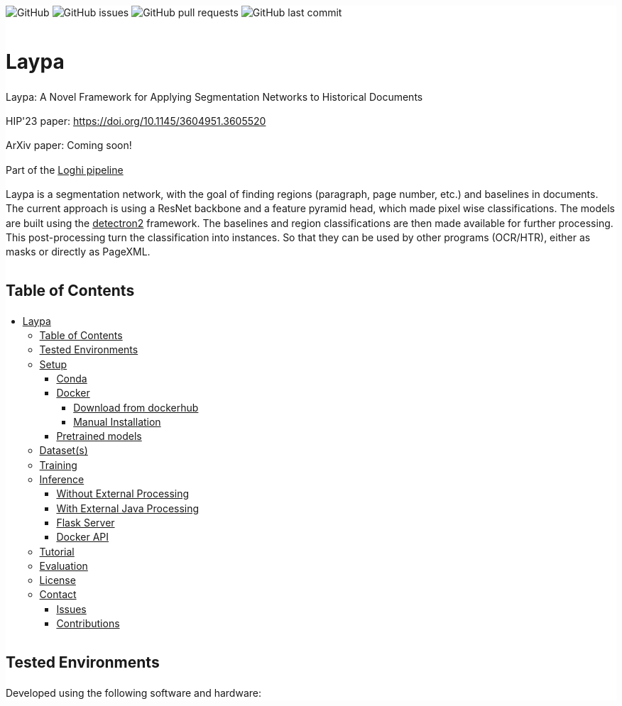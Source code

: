 ![GitHub](https://img.shields.io/github/license/stefanklut/laypa)
![GitHub issues](https://img.shields.io/github/issues/stefanklut/laypa)
![GitHub pull requests](https://img.shields.io/github/issues-pr/stefanklut/laypa)
![GitHub last commit](https://img.shields.io/github/last-commit/stefanklut/laypa)

# Laypa
Laypa: A Novel Framework for Applying Segmentation Networks to Historical Documents

HIP'23 paper: https://doi.org/10.1145/3604951.3605520

ArXiv paper: Coming soon!

Part of the [Loghi pipeline][loghi_link]

Laypa is a segmentation network, with the goal of finding regions (paragraph, page number, etc.) and baselines in documents. The current approach is using a ResNet backbone and a feature pyramid head, which made pixel wise classifications. The models are built using the [detectron2][detectron_link] framework. The baselines and region classifications are then made available for further processing. This post-processing turn the classification into instances. So that they can be used by other programs (OCR/HTR), either as masks or directly as PageXML.

## Table of Contents
- [Laypa](#laypa)
  - [Table of Contents](#table-of-contents)
  - [Tested Environments](#tested-environments)
  - [Setup](#setup)
    - [Conda](#conda)
    - [Docker](#docker)
      - [Download from dockerhub](#download-from-dockerhub)
      - [Manual Installation](#manual-installation)
    - [Pretrained models](#pretrained-models)
  - [Dataset(s)](#datasets)
  - [Training](#training)
  - [Inference](#inference)
    - [Without External Processing](#without-external-processing)
    - [With External Java Processing](#with-external-java-processing)
    - [Flask Server](#flask-server)
    - [Docker API](#docker-api)
  - [Tutorial](#tutorial)
  - [Evaluation](#evaluation)
  - [License](#license)
  - [Contact](#contact)
    - [Issues](#issues)
    - [Contributions](#contributions)

## Tested Environments
Developed using the following software and hardware:


[detectron_link]: https://github.com/facebookresearch/detectron2
[conda_install_link]: https://conda.io/projects/conda/en/latest/user-guide/install/index.html#regular-installation
[mamba_install_link]: https://mamba.readthedocs.io/en/latest/installation.html
[docker_install_link]: https://docs.docker.com/engine/install/
[minikube_install_link]: https://minikube.sigs.k8s.io/docs/start/
[dockerhub_link]: https://hub.docker.com/r/loghi/docker.laypa
[pretrained_models_link]: https://surfdrive.surf.nl/files/index.php/s/YA8HJuukIUKznSP?path=%2Flaypa
[cbad_link]: https://doi.org/10.5281/zenodo.2567397
[voc_link]: https://doi.org/10.5281/zenodo.3517776
[ohg_link]: https://doi.org/10.5281/zenodo.1322665
[bozen_link]: https://doi.org/10.5281/zenodo.218236
[pull_request_link]: https://github.com/stefanklut/laypa/pulls
[issues_link]: https://github.com/stefanklut/laypa/issues
[environment_link]: environment.yml
[license_link]: LICENSE
[collect_env_info_link]: tooling/collect_env_info.py
[configs_link]: configs/segmentation/
[defaults_link]: configs/defaults.py
[extra_defaults_link]: configs/extra_defaults.py
[scripts_link]: scripts/
[tutorial_link]: tutorial/
[train_link]: train.py
[inference_link]: inference.py
[visualization_link]: tooling/visualization.py
[validation_link]: tooling/validation.py
[xml_comparison_link]: tooling/xml_comparison.py
[xml_viewer_link]: tooling/xml_viewer.py
[start_flask_link]: /api/start_flask.sh
[start_flask_local_link]: /api/start_flask_local.sh
[docker_compose_link]: docker/docker-compose.yml
[loghi_link]: https://github.com/knaw-huc/loghi
[huc_di_link]: https://di.huc.knaw.nl/